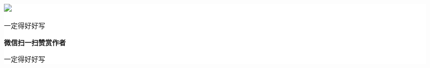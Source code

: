 
<img class="rich_pages" data-backh="1021" data-backw="574" data-ratio="1.7786666666666666" data-s="300,640" src="https://mmbiz.qpic.cn/mmbiz_jpg/rIYcHn0KrPQL59Z0yt8lMIItfaOOdzB1hoq94v7urMR9Al3YTXSUXSwFb1639AIibOFa4CZhN4IDMYDxZhMRgiaQ/640?wx_fmt=jpeg" data-type="jpeg" data-w="750" style="width: 574px;"/>

一定得好好写


**微信扫一扫赞赏作者**






一定得好好写








